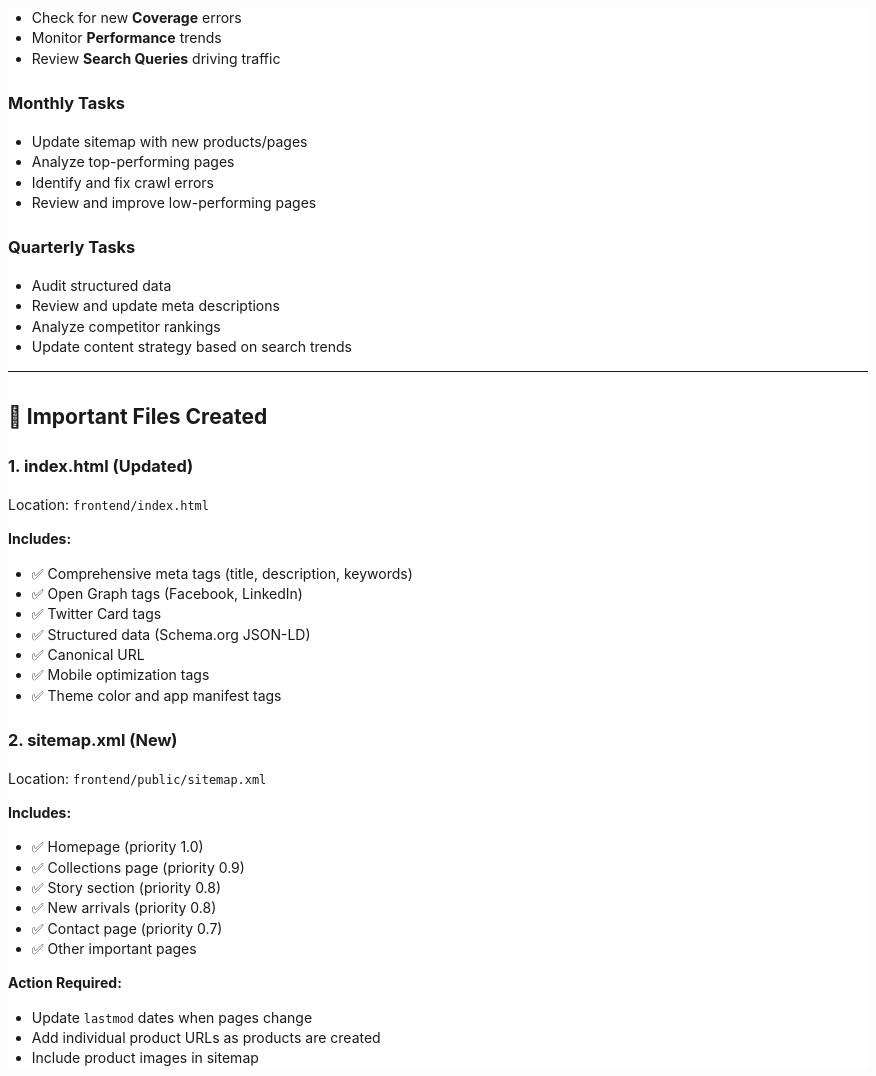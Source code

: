 - Check for new **Coverage** errors
- Monitor **Performance** trends
- Review **Search Queries** driving traffic

### Monthly Tasks

- Update sitemap with new products/pages
- Analyze top-performing pages
- Identify and fix crawl errors
- Review and improve low-performing pages

### Quarterly Tasks

- Audit structured data
- Review and update meta descriptions
- Analyze competitor rankings
- Update content strategy based on search trends

---

## 📝 Important Files Created

### 1. **index.html** (Updated)

Location: `frontend/index.html`

**Includes:**

- ✅ Comprehensive meta tags (title, description, keywords)
- ✅ Open Graph tags (Facebook, LinkedIn)
- ✅ Twitter Card tags
- ✅ Structured data (Schema.org JSON-LD)
- ✅ Canonical URL
- ✅ Mobile optimization tags
- ✅ Theme color and app manifest tags

### 2. **sitemap.xml** (New)

Location: `frontend/public/sitemap.xml`

**Includes:**

- ✅ Homepage (priority 1.0)
- ✅ Collections page (priority 0.9)
- ✅ Story section (priority 0.8)
- ✅ New arrivals (priority 0.8)
- ✅ Contact page (priority 0.7)
- ✅ Other important pages

**Action Required:**

- Update `lastmod` dates when pages change
- Add individual product URLs as products are created
- Include product images in sitemap
